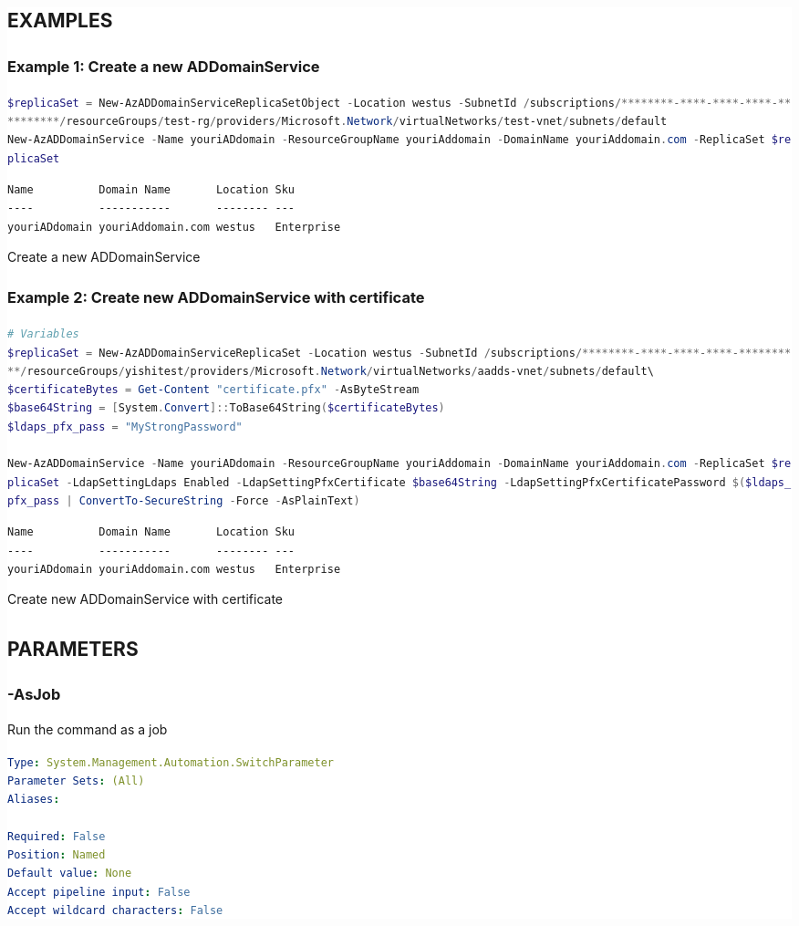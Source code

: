 ## EXAMPLES

### Example 1: Create a new ADDomainService
```powershell
$replicaSet = New-AzADDomainServiceReplicaSetObject -Location westus -SubnetId /subscriptions/********-****-****-****-**********/resourceGroups/test-rg/providers/Microsoft.Network/virtualNetworks/test-vnet/subnets/default
New-AzADDomainService -Name youriADdomain -ResourceGroupName youriAddomain -DomainName youriAddomain.com -ReplicaSet $replicaSet
```

```output
Name          Domain Name       Location Sku
----          -----------       -------- ---
youriADdomain youriAddomain.com westus   Enterprise
```

Create a new ADDomainService

### Example 2: Create new ADDomainService with certificate
```powershell
# Variables
$replicaSet = New-AzADDomainServiceReplicaSet -Location westus -SubnetId /subscriptions/********-****-****-****-**********/resourceGroups/yishitest/providers/Microsoft.Network/virtualNetworks/aadds-vnet/subnets/default\
$certificateBytes = Get-Content "certificate.pfx" -AsByteStream
$base64String = [System.Convert]::ToBase64String($certificateBytes)
$ldaps_pfx_pass = "MyStrongPassword"

New-AzADDomainService -Name youriADdomain -ResourceGroupName youriAddomain -DomainName youriAddomain.com -ReplicaSet $replicaSet -LdapSettingLdaps Enabled -LdapSettingPfxCertificate $base64String -LdapSettingPfxCertificatePassword $($ldaps_pfx_pass | ConvertTo-SecureString -Force -AsPlainText)
```

```output
Name          Domain Name       Location Sku
----          -----------       -------- ---
youriADdomain youriAddomain.com westus   Enterprise
```

Create new ADDomainService with certificate

## PARAMETERS

### -AsJob
Run the command as a job

```yaml
Type: System.Management.Automation.SwitchParameter
Parameter Sets: (All)
Aliases:

Required: False
Position: Named
Default value: None
Accept pipeline input: False
Accept wildcard characters: False
```
